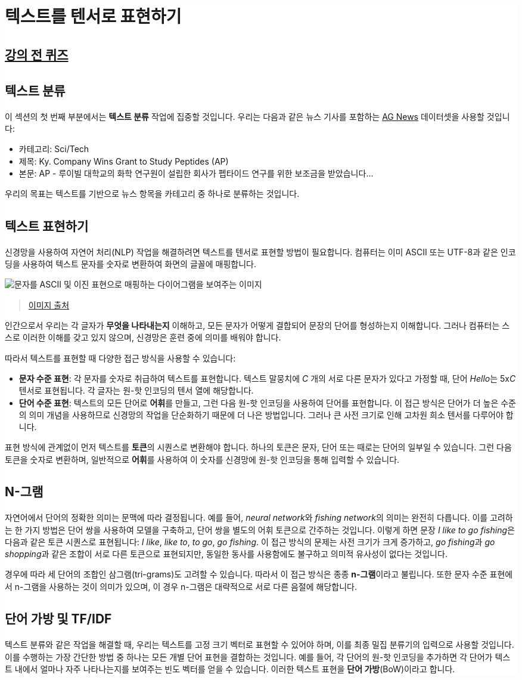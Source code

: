 # 텍스트를 텐서로 표현하기

## [강의 전 퀴즈](https://red-field-0a6ddfd03.1.azurestaticapps.net/quiz/113)

## 텍스트 분류

이 섹션의 첫 번째 부분에서는 **텍스트 분류** 작업에 집중할 것입니다. 우리는 다음과 같은 뉴스 기사를 포함하는 [AG News](https://www.kaggle.com/amananandrai/ag-news-classification-dataset) 데이터셋을 사용할 것입니다:

* 카테고리: Sci/Tech
* 제목: Ky. Company Wins Grant to Study Peptides (AP)
* 본문: AP - 루이빌 대학교의 화학 연구원이 설립한 회사가 펩타이드 연구를 위한 보조금을 받았습니다...

우리의 목표는 텍스트를 기반으로 뉴스 항목을 카테고리 중 하나로 분류하는 것입니다.

## 텍스트 표현하기

신경망을 사용하여 자연어 처리(NLP) 작업을 해결하려면 텍스트를 텐서로 표현할 방법이 필요합니다. 컴퓨터는 이미 ASCII 또는 UTF-8과 같은 인코딩을 사용하여 텍스트 문자를 숫자로 변환하여 화면의 글꼴에 매핑합니다.

<img alt="문자를 ASCII 및 이진 표현으로 매핑하는 다이어그램을 보여주는 이미지" src="images/ascii-character-map.png" width="50%"/>

> [이미지 출처](https://www.seobility.net/en/wiki/ASCII)

인간으로서 우리는 각 글자가 **무엇을 나타내는지** 이해하고, 모든 문자가 어떻게 결합되어 문장의 단어를 형성하는지 이해합니다. 그러나 컴퓨터는 스스로 이러한 이해를 갖고 있지 않으며, 신경망은 훈련 중에 의미를 배워야 합니다.

따라서 텍스트를 표현할 때 다양한 접근 방식을 사용할 수 있습니다:

* **문자 수준 표현**: 각 문자를 숫자로 취급하여 텍스트를 표현합니다. 텍스트 말뭉치에 *C* 개의 서로 다른 문자가 있다고 가정할 때, 단어 *Hello*는 5x*C* 텐서로 표현됩니다. 각 글자는 원-핫 인코딩의 텐서 열에 해당합니다.
* **단어 수준 표현**: 텍스트의 모든 단어로 **어휘**를 만들고, 그런 다음 원-핫 인코딩을 사용하여 단어를 표현합니다. 이 접근 방식은 단어가 더 높은 수준의 의미 개념을 사용하므로 신경망의 작업을 단순화하기 때문에 더 나은 방법입니다. 그러나 큰 사전 크기로 인해 고차원 희소 텐서를 다루어야 합니다.

표현 방식에 관계없이 먼저 텍스트를 **토큰**의 시퀀스로 변환해야 합니다. 하나의 토큰은 문자, 단어 또는 때로는 단어의 일부일 수 있습니다. 그런 다음 토큰을 숫자로 변환하며, 일반적으로 **어휘**를 사용하여 이 숫자를 신경망에 원-핫 인코딩을 통해 입력할 수 있습니다.

## N-그램

자연어에서 단어의 정확한 의미는 문맥에 따라 결정됩니다. 예를 들어, *neural network*와 *fishing network*의 의미는 완전히 다릅니다. 이를 고려하는 한 가지 방법은 단어 쌍을 사용하여 모델을 구축하고, 단어 쌍을 별도의 어휘 토큰으로 간주하는 것입니다. 이렇게 하면 문장 *I like to go fishing*은 다음과 같은 토큰 시퀀스로 표현됩니다: *I like*, *like to*, *to go*, *go fishing*. 이 접근 방식의 문제는 사전 크기가 크게 증가하고, *go fishing*과 *go shopping*과 같은 조합이 서로 다른 토큰으로 표현되지만, 동일한 동사를 사용함에도 불구하고 의미적 유사성이 없다는 것입니다.

경우에 따라 세 단어의 조합인 삼그램(tri-grams)도 고려할 수 있습니다. 따라서 이 접근 방식은 종종 **n-그램**이라고 불립니다. 또한 문자 수준 표현에서 n-그램을 사용하는 것이 의미가 있으며, 이 경우 n-그램은 대략적으로 서로 다른 음절에 해당합니다.

## 단어 가방 및 TF/IDF

텍스트 분류와 같은 작업을 해결할 때, 우리는 텍스트를 고정 크기 벡터로 표현할 수 있어야 하며, 이를 최종 밀집 분류기의 입력으로 사용할 것입니다. 이를 수행하는 가장 간단한 방법 중 하나는 모든 개별 단어 표현을 결합하는 것입니다. 예를 들어, 각 단어의 원-핫 인코딩을 추가하면 각 단어가 텍스트 내에서 얼마나 자주 나타나는지를 보여주는 빈도 벡터를 얻을 수 있습니다. 이러한 텍스트 표현을 **단어 가방**(BoW)이라고 합니다.
